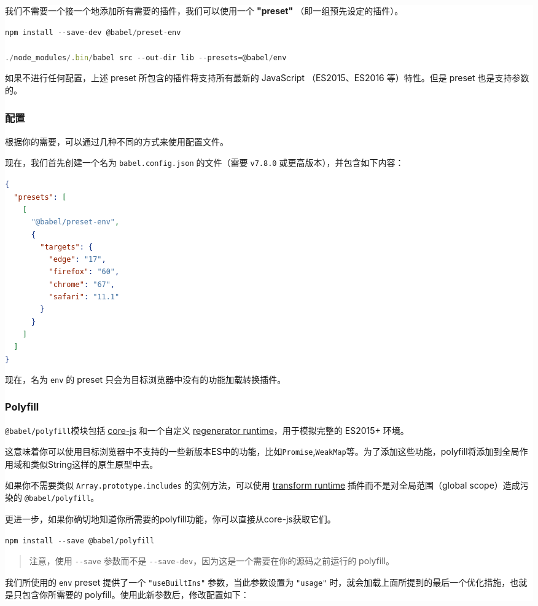 我们不需要一个接一个地添加所有需要的插件，我们可以使用一个 **"preset"** （即一组预先设定的插件）。

```javascript
npm install --save-dev @babel/preset-env

./node_modules/.bin/babel src --out-dir lib --presets=@babel/env
```

如果不进行任何配置，上述 preset 所包含的插件将支持所有最新的 JavaScript （ES2015、ES2016 等）特性。但是 preset 也是支持参数的。

### 配置

根据你的需要，可以通过几种不同的方式来使用配置文件。

现在，我们首先创建一个名为 `babel.config.json` 的文件（需要 `v7.8.0` 或更高版本），并包含如下内容：

```json
{
  "presets": [
    [
      "@babel/preset-env",
      {
        "targets": {
          "edge": "17",
          "firefox": "60",
          "chrome": "67",
          "safari": "11.1"
        }
      }
    ]
  ]
}
```

现在，名为 `env` 的 preset 只会为目标浏览器中没有的功能加载转换插件。

### Polyfill

`@babel/polyfill`模块包括 [core-js](https://github.com/zloirock/core-js) 和一个自定义 [regenerator runtime](https://github.com/facebook/regenerator/blob/main/packages/runtime/runtime.js)，用于模拟完整的 ES2015+ 环境。

这意味着你可以使用目标浏览器中不支持的一些新版本ES中的功能，比如`Promise`,`WeakMap`等。为了添加这些功能，polyfill将添加到全局作用域和类似String这样的原生原型中去。

如果你不需要类似 `Array.prototype.includes` 的实例方法，可以使用 [transform runtime](https://www.babeljs.cn/docs/babel-plugin-transform-runtime) 插件而不是对全局范围（global scope）造成污染的 `@babel/polyfill`。

更进一步，如果你确切地知道你所需要的polyfill功能，你可以直接从core-js获取它们。



```shell
npm install --save @babel/polyfill
```

> 注意，使用 `--save` 参数而不是 `--save-dev`，因为这是一个需要在你的源码之前运行的 polyfill。

我们所使用的 `env` preset 提供了一个 `"useBuiltIns"` 参数，当此参数设置为 `"usage"` 时，就会加载上面所提到的最后一个优化措施，也就是只包含你所需要的 polyfill。使用此新参数后，修改配置如下：
